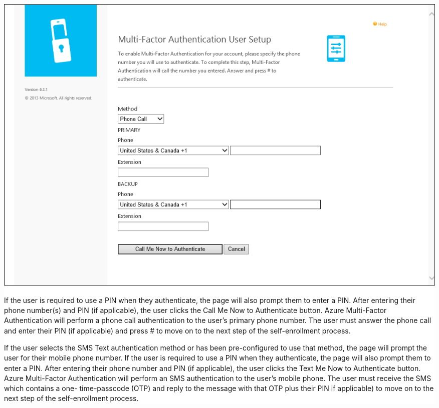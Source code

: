 ![User portal trusted IPs](./media/multi-factor-authentication-get-started-portal/backupphone.png)

If the user is required to use a PIN when they authenticate, the page will also prompt them to enter a PIN.  After entering their phone number(s) and PIN (if applicable), the user clicks the Call Me Now to Authenticate button.  Azure Multi-Factor Authentication will perform a phone call authentication to the user’s primary phone number.  The user must answer the phone call and enter their PIN (if applicable) and press # to move on to the next step of the self-enrollment process.   

If the user selects the SMS Text authentication method or has been pre-configured to use that method, the page will prompt the user for their mobile phone number.  If the user is required to use a PIN when they authenticate, the page will also prompt them to enter a PIN.  After entering their phone number and PIN (if applicable), the user clicks the Text Me Now to Authenticate button.  Azure Multi-Factor Authentication will perform an SMS authentication to the user’s mobile phone.  The user must receive the SMS which contains a one- time-passcode (OTP) and reply to the message with that OTP plus their PIN if applicable) to move on to the next step of the self-enrollment process. 

